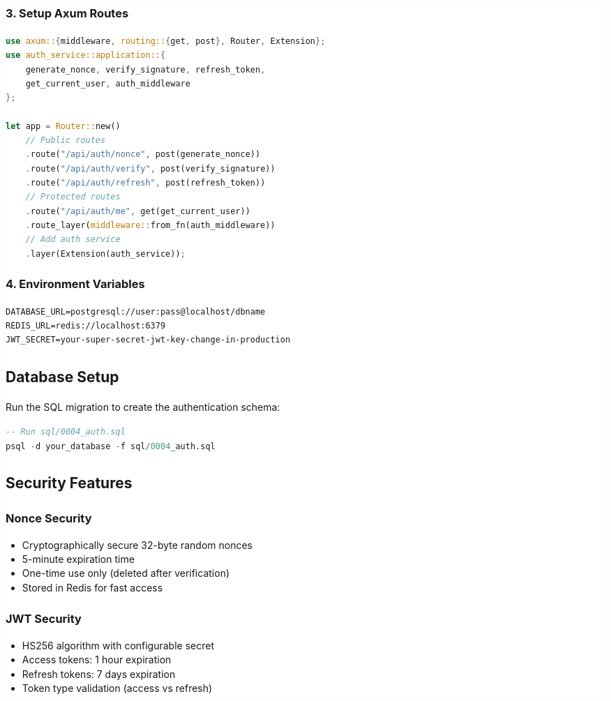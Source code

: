 ### 3. Setup Axum Routes

```rust
use axum::{middleware, routing::{get, post}, Router, Extension};
use auth_service::application::{
    generate_nonce, verify_signature, refresh_token, 
    get_current_user, auth_middleware
};

let app = Router::new()
    // Public routes
    .route("/api/auth/nonce", post(generate_nonce))
    .route("/api/auth/verify", post(verify_signature))
    .route("/api/auth/refresh", post(refresh_token))
    // Protected routes
    .route("/api/auth/me", get(get_current_user))
    .route_layer(middleware::from_fn(auth_middleware))
    // Add auth service
    .layer(Extension(auth_service));
```

### 4. Environment Variables

```env
DATABASE_URL=postgresql://user:pass@localhost/dbname
REDIS_URL=redis://localhost:6379
JWT_SECRET=your-super-secret-jwt-key-change-in-production
```

## Database Setup

Run the SQL migration to create the authentication schema:

```sql
-- Run sql/0004_auth.sql
psql -d your_database -f sql/0004_auth.sql
```

## Security Features

### Nonce Security
- Cryptographically secure 32-byte random nonces
- 5-minute expiration time
- One-time use only (deleted after verification)
- Stored in Redis for fast access

### JWT Security
- HS256 algorithm with configurable secret
- Access tokens: 1 hour expiration
- Refresh tokens: 7 days expiration
- Token type validation (access vs refresh)
